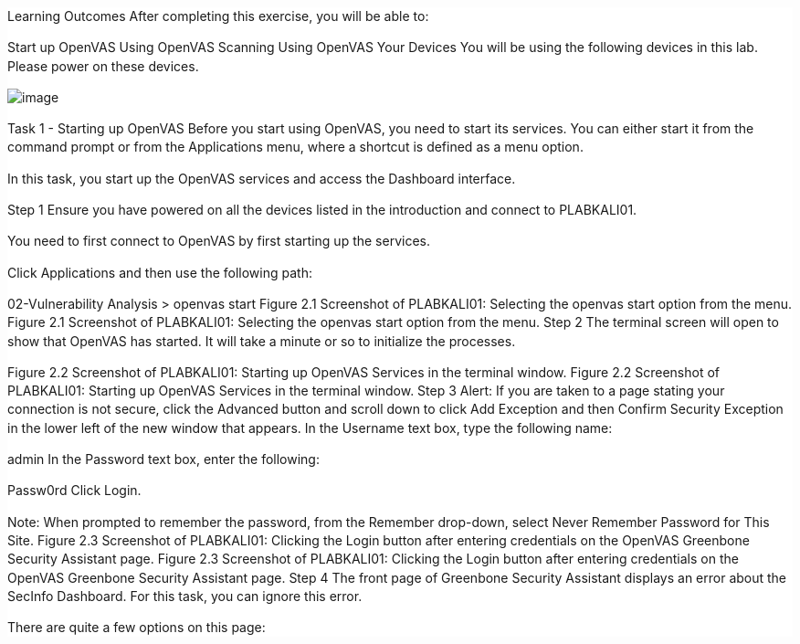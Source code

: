 Learning Outcomes
After completing this exercise, you will be able to:

Start up OpenVAS
Using OpenVAS
Scanning Using OpenVAS
Your Devices
You will be using the following devices in this lab. Please power on these devices.

![image](https://github.com/kalejcamto/Nessus/assets/101201140/e35d1696-23d3-4903-97e1-5612768d9713)


Task 1 - Starting up OpenVAS
Before you start using OpenVAS, you need to start its services. You can either start it from the command prompt or from the Applications menu, where a shortcut is defined as a menu option.

In this task, you start up the OpenVAS services and access the Dashboard interface.

Step 1
Ensure you have powered on all the devices listed in the introduction and connect to PLABKALI01.

You need to first connect to OpenVAS by first starting up the services.

Click Applications and then use the following path:

02-Vulnerability Analysis > openvas start
Figure 2.1 Screenshot of PLABKALI01: Selecting the openvas start option from the menu.
Figure 2.1 Screenshot of PLABKALI01: Selecting the openvas start option from the menu.
Step 2
The terminal screen will open to show that OpenVAS has started. It will take a minute or so to initialize the processes.

Figure 2.2 Screenshot of PLABKALI01: Starting up OpenVAS Services in the terminal window.
Figure 2.2 Screenshot of PLABKALI01: Starting up OpenVAS Services in the terminal window.
Step 3
Alert: If you are taken to a page stating your connection is not secure, click the Advanced button and scroll down to click Add Exception and then Confirm Security Exception in the lower left of the new window that appears.
In the Username text box, type the following name:

admin
In the Password text box, enter the following:

Passw0rd
Click Login.

Note: When prompted to remember the password, from the Remember drop-down, select Never Remember Password for This Site.
Figure 2.3 Screenshot of PLABKALI01: Clicking the Login button after entering credentials on the OpenVAS Greenbone Security Assistant page.
Figure 2.3 Screenshot of PLABKALI01: Clicking the Login button after entering credentials on the OpenVAS Greenbone Security Assistant page.
Step 4
The front page of Greenbone Security Assistant displays an error about the SecInfo Dashboard. For this task, you can ignore this error.

There are quite a few options on this page:
